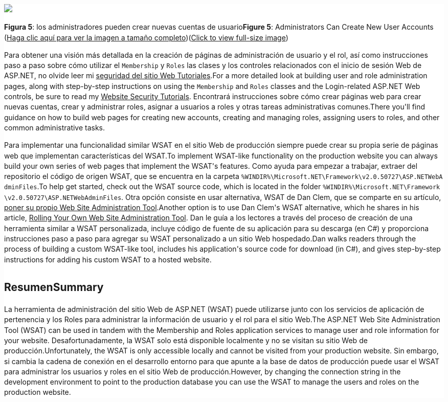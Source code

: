 [![](users-and-roles-on-the-production-website-cs/_static/image14.png)](users-and-roles-on-the-production-website-cs/_static/image13.png)

<span data-ttu-id="51363-179">**Figura 5**: los administradores pueden crear nuevas cuentas de usuario</span><span class="sxs-lookup"><span data-stu-id="51363-179">**Figure 5**: Administrators Can Create New User Accounts</span></span>  
<span data-ttu-id="51363-180">([Haga clic aquí para ver la imagen a tamaño completo](users-and-roles-on-the-production-website-cs/_static/image15.png))</span><span class="sxs-lookup"><span data-stu-id="51363-180">([Click to view full-size image](users-and-roles-on-the-production-website-cs/_static/image15.png))</span></span>

<span data-ttu-id="51363-181">Para obtener una visión más detallada en la creación de páginas de administración de usuario y el rol, así como instrucciones paso a paso sobre cómo utilizar el `Membership` y `Roles` las clases y los controles relacionados con el inicio de sesión Web de ASP.NET, no olvide leer mi [seguridad del sitio Web Tutoriales](../../older-versions-security/introduction/security-basics-and-asp-net-support-cs.md).</span><span class="sxs-lookup"><span data-stu-id="51363-181">For a more detailed look at building user and role administration pages, along with step-by-step instructions on using the `Membership` and `Roles` classes and the Login-related ASP.NET Web controls, be sure to read my [Website Security Tutorials](../../older-versions-security/introduction/security-basics-and-asp-net-support-cs.md).</span></span> <span data-ttu-id="51363-182">Encontrará instrucciones sobre cómo crear páginas web para crear nuevas cuentas, crear y administrar roles, asignar a usuarios a roles y otras tareas administrativas comunes.</span><span class="sxs-lookup"><span data-stu-id="51363-182">There you'll find guidance on how to build web pages for creating new accounts, creating and managing roles, assigning users to roles, and other common administrative tasks.</span></span>

<span data-ttu-id="51363-183">Para implementar una funcionalidad similar WSAT en el sitio Web de producción siempre puede crear su propia serie de páginas web que implementan características del WSAT.</span><span class="sxs-lookup"><span data-stu-id="51363-183">To implement WSAT-like functionality on the production website you can always build your own series of web pages that implement the WSAT's features.</span></span> <span data-ttu-id="51363-184">Como ayuda para empezar a trabajar, extraer del repositorio el código de origen WSAT, que se encuentra en la carpeta `%WINDIR%\Microsoft.NET\Framework\v2.0.50727\ASP.NETWebAdminFiles`.</span><span class="sxs-lookup"><span data-stu-id="51363-184">To help get started, check out the WSAT source code, which is located in the folder `%WINDIR%\Microsoft.NET\Framework\v2.0.50727\ASP.NETWebAdminFiles`.</span></span> <span data-ttu-id="51363-185">Otra opción consiste en usar alternativa, WSAT de Dan Clem, que se comparte en su artículo, [poner su propio Web Site Administration Tool](http://aspnet.4guysfromrolla.com/articles/052307-1.aspx).</span><span class="sxs-lookup"><span data-stu-id="51363-185">Another option is to use Dan Clem's WSAT alternative, which he shares in his article, [Rolling Your Own Web Site Administration Tool](http://aspnet.4guysfromrolla.com/articles/052307-1.aspx).</span></span> <span data-ttu-id="51363-186">Dan le guía a los lectores a través del proceso de creación de una herramienta similar a WSAT personalizada, incluye código de fuente de su aplicación para su descarga (en C#) y proporciona instrucciones paso a paso para agregar su WSAT personalizado a un sitio Web hospedado.</span><span class="sxs-lookup"><span data-stu-id="51363-186">Dan walks readers through the process of building a custom WSAT-like tool, includes his application's source code for download (in C#), and gives step-by-step instructions for adding his custom WSAT to a hosted website.</span></span>

## <a name="summary"></a><span data-ttu-id="51363-187">Resumen</span><span class="sxs-lookup"><span data-stu-id="51363-187">Summary</span></span>

<span data-ttu-id="51363-188">La herramienta de administración del sitio Web de ASP.NET (WSAT) puede utilizarse junto con los servicios de aplicación de pertenencia y los Roles para administrar la información de usuario y el rol para el sitio Web.</span><span class="sxs-lookup"><span data-stu-id="51363-188">The ASP.NET Web Site Administration Tool (WSAT) can be used in tandem with the Membership and Roles application services to manage user and role information for your website.</span></span> <span data-ttu-id="51363-189">Desafortunadamente, la WSAT solo está disponible localmente y no se visitan su sitio Web de producción.</span><span class="sxs-lookup"><span data-stu-id="51363-189">Unfortunately, the WSAT is only accessible locally and cannot be visited from your production website.</span></span> <span data-ttu-id="51363-190">Sin embargo, si cambia la cadena de conexión en el desarrollo entorno para que apunte a la base de datos de producción puede usar el WSAT para administrar los usuarios y roles en el sitio Web de producción.</span><span class="sxs-lookup"><span data-stu-id="51363-190">However, by changing the connection string in the development environment to point to the production database you can use the WSAT to manage the users and roles on the production website.</span></span>
